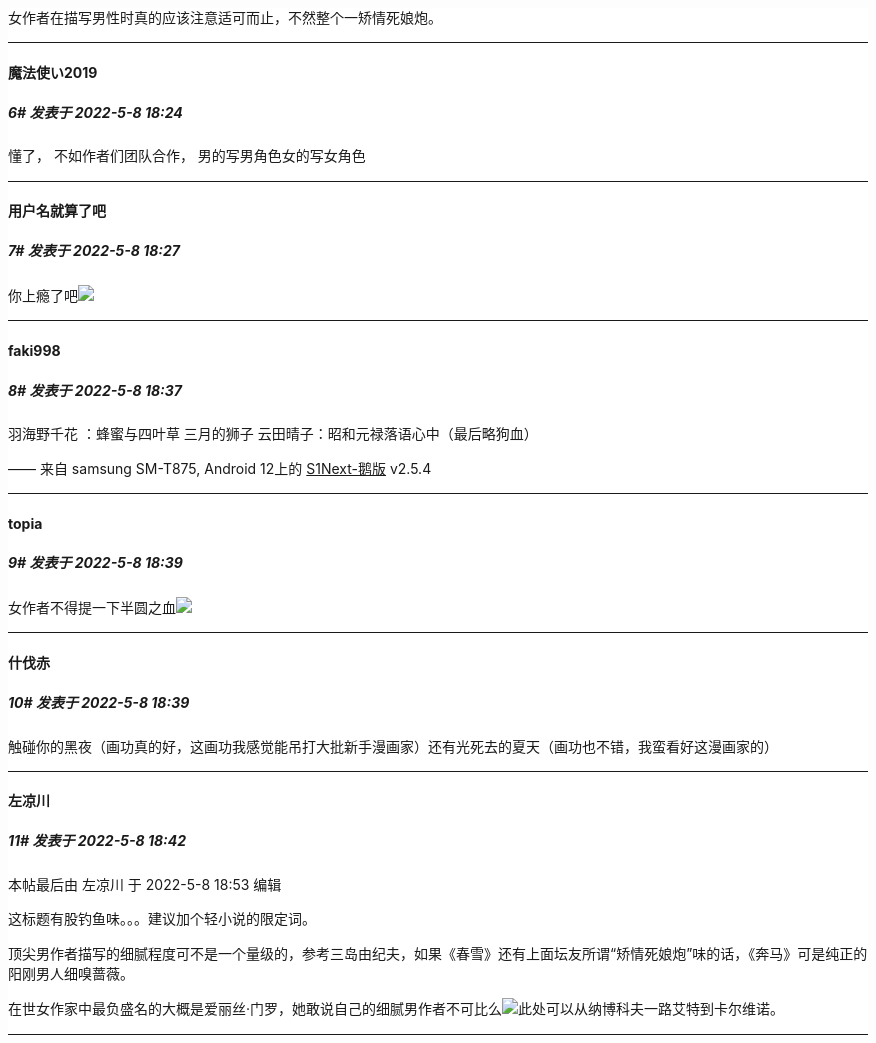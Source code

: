 女作者在描写男性时真的应该注意适可而止，不然整个一矫情死娘炮。

*****

####  魔法使い2019  
##### 6#       发表于 2022-5-8 18:24

懂了， 不如作者们团队合作， 男的写男角色女的写女角色

*****

####  用户名就算了吧  
##### 7#       发表于 2022-5-8 18:27

你上瘾了吧<img src="https://static.saraba1st.com/image/smiley/face2017/067.png" referrerpolicy="no-referrer">

*****

####  faki998  
##### 8#       发表于 2022-5-8 18:37

羽海野千花 ：蜂蜜与四叶草 三月的狮子
云田晴子：昭和元禄落语心中（最后略狗血）

—— 来自 samsung SM-T875, Android 12上的 [S1Next-鹅版](https://github.com/ykrank/S1-Next/releases) v2.5.4

*****

####  topia  
##### 9#       发表于 2022-5-8 18:39

女作者不得提一下半圆之血<img src="https://static.saraba1st.com/image/smiley/face2017/067.png" referrerpolicy="no-referrer">

*****

####  什伐赤  
##### 10#       发表于 2022-5-8 18:39

触碰你的黑夜（画功真的好，这画功我感觉能吊打大批新手漫画家）还有光死去的夏天（画功也不错，我蛮看好这漫画家的）

*****

####  左凉川  
##### 11#       发表于 2022-5-8 18:42

 本帖最后由 左凉川 于 2022-5-8 18:53 编辑 

这标题有股钓鱼味。。。建议加个轻小说的限定词。

顶尖男作者描写的细腻程度可不是一个量级的，参考三岛由纪夫，如果《春雪》还有上面坛友所谓“矫情死娘炮”味的话，《奔马》可是纯正的阳刚男人细嗅蔷薇。

在世女作家中最负盛名的大概是爱丽丝·门罗，她敢说自己的细腻男作者不可比么<img src="https://static.saraba1st.com/image/smiley/face2017/067.png" referrerpolicy="no-referrer">此处可以从纳博科夫一路艾特到卡尔维诺。

*****

